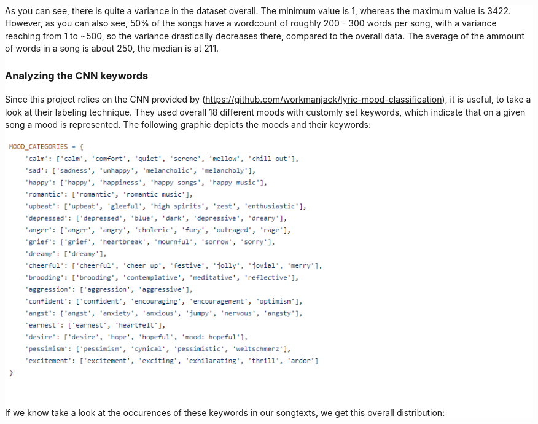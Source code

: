 As you can see, there is quite a variance in the dataset overall. The minimum value is 1, whereas the maximum value is 3422. 
However, as you can also see, 50% of the songs have a wordcount of roughly 200 - 300 words per song, with a variance reaching from 1 to ~500, so the variance drastically decreases there, compared to the overall data.
The average of the ammount of words in a song is about 250, the median is at 211.

### Analyzing the CNN keywords

Since this project relies on the CNN provided by (https://github.com/workmanjack/lyric-mood-classification), it is useful, to take a look at their labeling technique. 
They used overall 18 different moods with customly set keywords, which indicate that on a given song a mood is represented. The following graphic depicts the moods and their keywords:

<img src="images/moods.png" width="600"/>

If we know take a look at the occurences of these keywords in our songtexts, we get this overall distribution:
